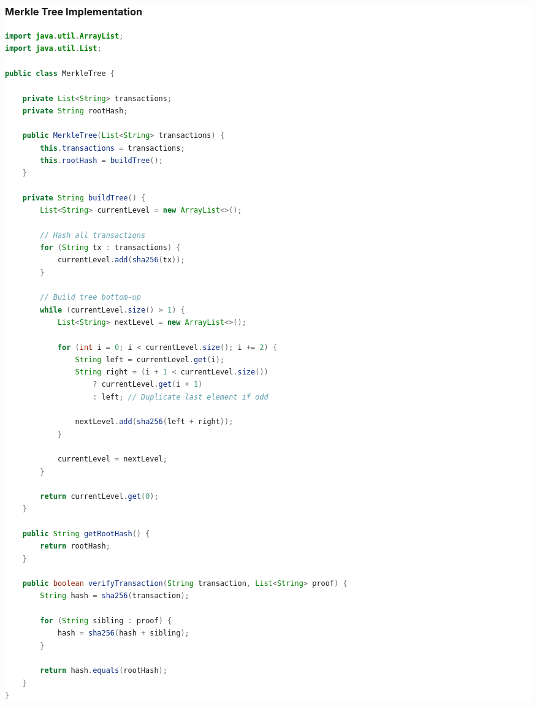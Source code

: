 
### Merkle Tree Implementation

```java
import java.util.ArrayList;
import java.util.List;

public class MerkleTree {

    private List<String> transactions;
    private String rootHash;

    public MerkleTree(List<String> transactions) {
        this.transactions = transactions;
        this.rootHash = buildTree();
    }

    private String buildTree() {
        List<String> currentLevel = new ArrayList<>();

        // Hash all transactions
        for (String tx : transactions) {
            currentLevel.add(sha256(tx));
        }

        // Build tree bottom-up
        while (currentLevel.size() > 1) {
            List<String> nextLevel = new ArrayList<>();

            for (int i = 0; i < currentLevel.size(); i += 2) {
                String left = currentLevel.get(i);
                String right = (i + 1 < currentLevel.size())
                    ? currentLevel.get(i + 1)
                    : left; // Duplicate last element if odd

                nextLevel.add(sha256(left + right));
            }

            currentLevel = nextLevel;
        }

        return currentLevel.get(0);
    }

    public String getRootHash() {
        return rootHash;
    }

    public boolean verifyTransaction(String transaction, List<String> proof) {
        String hash = sha256(transaction);

        for (String sibling : proof) {
            hash = sha256(hash + sibling);
        }

        return hash.equals(rootHash);
    }
}
```
